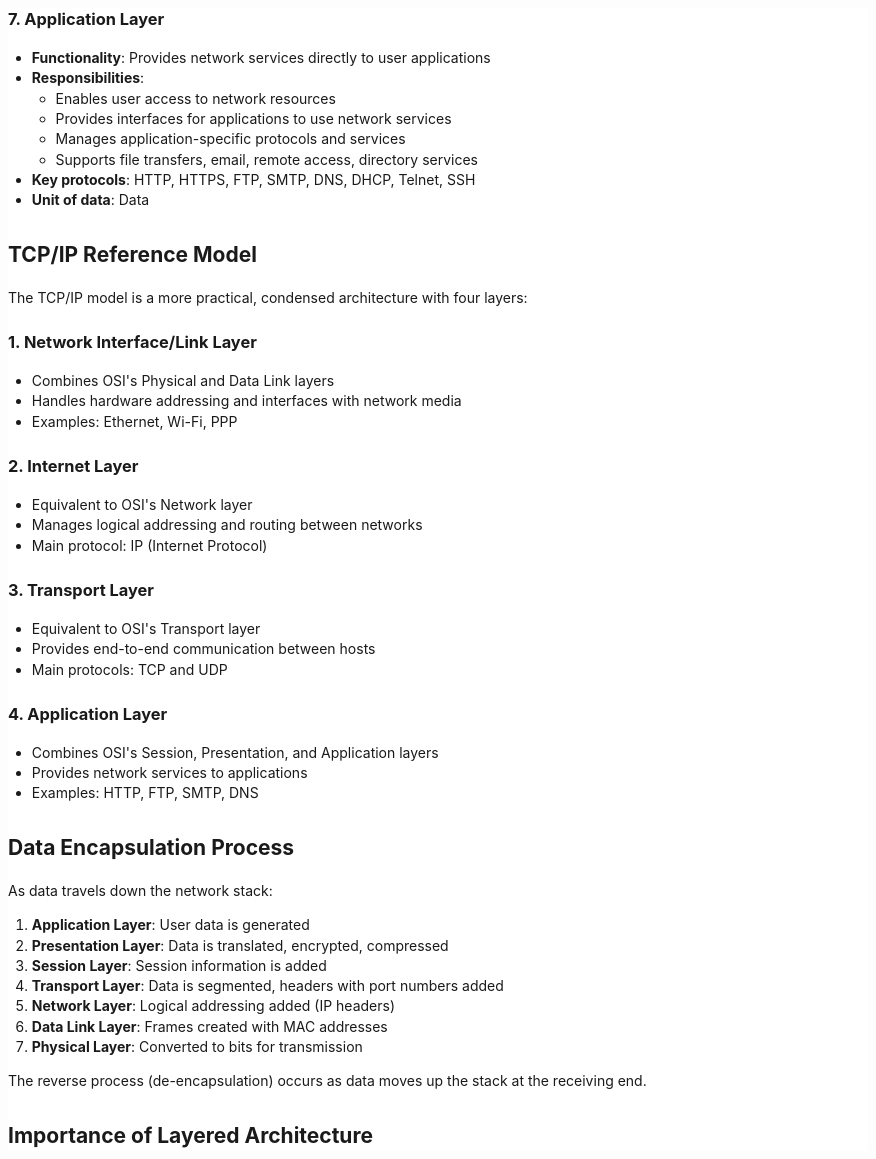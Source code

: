 ### 7. Application Layer
- **Functionality**: Provides network services directly to user applications
- **Responsibilities**:
  - Enables user access to network resources
  - Provides interfaces for applications to use network services
  - Manages application-specific protocols and services
  - Supports file transfers, email, remote access, directory services
- **Key protocols**: HTTP, HTTPS, FTP, SMTP, DNS, DHCP, Telnet, SSH
- **Unit of data**: Data

## TCP/IP Reference Model

The TCP/IP model is a more practical, condensed architecture with four layers:

### 1. Network Interface/Link Layer
- Combines OSI's Physical and Data Link layers
- Handles hardware addressing and interfaces with network media
- Examples: Ethernet, Wi-Fi, PPP

### 2. Internet Layer
- Equivalent to OSI's Network layer
- Manages logical addressing and routing between networks
- Main protocol: IP (Internet Protocol)

### 3. Transport Layer
- Equivalent to OSI's Transport layer
- Provides end-to-end communication between hosts
- Main protocols: TCP and UDP

### 4. Application Layer
- Combines OSI's Session, Presentation, and Application layers
- Provides network services to applications
- Examples: HTTP, FTP, SMTP, DNS

## Data Encapsulation Process

As data travels down the network stack:
1. **Application Layer**: User data is generated
2. **Presentation Layer**: Data is translated, encrypted, compressed
3. **Session Layer**: Session information is added
4. **Transport Layer**: Data is segmented, headers with port numbers added
5. **Network Layer**: Logical addressing added (IP headers)
6. **Data Link Layer**: Frames created with MAC addresses
7. **Physical Layer**: Converted to bits for transmission

The reverse process (de-encapsulation) occurs as data moves up the stack at the receiving end.

## Importance of Layered Architecture

